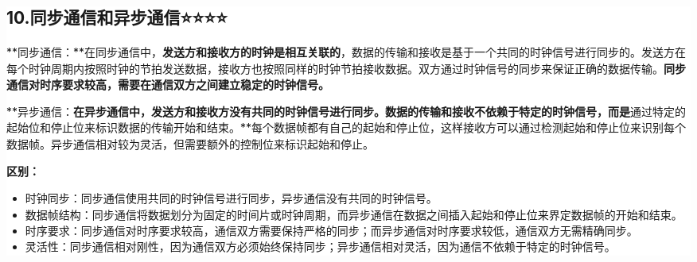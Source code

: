 ## 10.同步通信和异步通信⭐⭐⭐⭐

**同步通信：**在同步通信中，**发送方和接收方的时钟是相互关联的**，数据的传输和接收是基于一个共同的时钟信号进行同步的。发送方在每个时钟周期内按照时钟的节拍发送数据，接收方也按照同样的时钟节拍接收数据。双方通过时钟信号的同步来保证正确的数据传输。**同步通信对时序要求较高，需要在通信双方之间建立稳定的时钟信号。**

**异步通信：**在异步通信中，**发送方和接收方没有共同的时钟信号进行同步**。数据的传输和接收不依赖于特定的时钟信号，而是**通过特定的起始位和停止位来标识数据的传输开始和结束。**每个数据帧都有自己的起始和停止位，这样接收方可以通过检测起始和停止位来识别每个数据帧。异步通信相对较为灵活，但需要额外的控制位来标识起始和停止。

**区别：**

- 时钟同步：同步通信使用共同的时钟信号进行同步，异步通信没有共同的时钟信号。
- 数据帧结构：同步通信将数据划分为固定的时间片或时钟周期，而异步通信在数据之间插入起始和停止位来界定数据帧的开始和结束。
- 时序要求：同步通信对时序要求较高，通信双方需要保持严格的同步；而异步通信对时序要求较低，通信双方无需精确同步。
- 灵活性：同步通信相对刚性，因为通信双方必须始终保持同步；异步通信相对灵活，因为通信不依赖于特定的时钟信号。